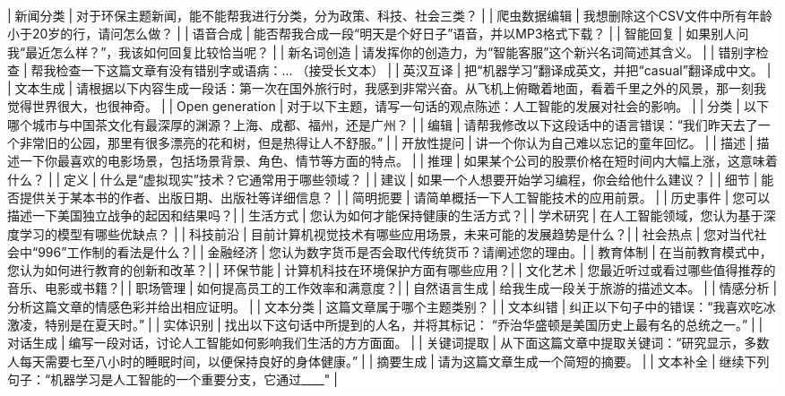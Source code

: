 | 新闻分类                        | 对于环保主题新闻，能不能帮我进行分类，分为政策、科技、社会三类？                                                                                                                                                                                                                     |
| 爬虫数据编辑                   | 我想删除这个CSV文件中所有年龄小于20岁的行，请问怎么做？                                                                                                                                                                                                                      |
| 语音合成                        | 能否帮我合成一段“明天是个好日子”语音，并以MP3格式下载？                                                                                                                                                                                                                            |
| 智能回复                        | 如果别人问我“最近怎么样？”，我该如何回复比较恰当呢？                                                                                                                                                                                                                        |
| 新名词创造                      | 请发挥你的创造力，为“智能客服”这个新兴名词简述其含义。                                                                                                                                                                                                                         |
| 错别字检查                      | 帮我检查一下这篇文章有没有错别字或语病：... （接受长文本）                                                                                                                                                                                                                    |
| 英汉互译                        | 把“机器学习”翻译成英文，并把“casual”翻译成中文。                                                                                                                                                                                                                              |
| 文本生成                        | 请根据以下内容生成一段话：第一次在国外旅行时，我感到非常兴奋。从飞机上俯瞰着地面，看着千里之外的风景，那一刻我觉得世界很大，也很神奇。                                                                                                                                                  |
| Open generation | 对于以下主题，请写一句话的观点陈述：人工智能的发展对社会的影响。 |
| 分类 | 以下哪个城市与中国茶文化有最深厚的渊源？上海、成都、福州，还是广州？ |
| 编辑 | 请帮我修改以下这段话中的语言错误：“我们昨天去了一个非常旧的公园，那里有很多漂亮的花和树，但是热得让人不舒服。” |
| 开放性提问 | 讲一个你认为自己难以忘记的童年回忆。 |
| 描述 | 描述一下你最喜欢的电影场景，包括场景背景、角色、情节等方面的特点。 |
| 推理 | 如果某个公司的股票价格在短时间内大幅上涨，这意味着什么？ |
| 定义 | 什么是“虚拟现实”技术？它通常用于哪些领域？ |
| 建议 | 如果一个人想要开始学习编程，你会给他什么建议？ |
| 细节 | 能否提供关于某本书的作者、出版日期、出版社等详细信息？ |
| 简明扼要 | 请简单概括一下人工智能技术的应用前景。 |
| 历史事件 | 您可以描述一下美国独立战争的起因和结果吗？|
| 生活方式 | 您认为如何才能保持健康的生活方式？|
| 学术研究 | 在人工智能领域，您认为基于深度学习的模型有哪些优缺点？ |
| 科技前沿 | 目前计算机视觉技术有哪些应用场景，未来可能的发展趋势是什么？|
| 社会热点 | 您对当代社会中“996”工作制的看法是什么？|
| 金融经济 | 您认为数字货币是否会取代传统货币？请阐述您的理由。|
| 教育体制 | 在当前教育模式中，您认为如何进行教育的创新和改革？|
| 环保节能 | 计算机科技在环境保护方面有哪些应用？|
| 文化艺术 | 您最近听过或看过哪些值得推荐的音乐、电影或书籍？|
| 职场管理 | 如何提高员工的工作效率和满意度？|
| 自然语言生成                           | 给我生成一段关于旅游的描述文本。                                                                           |
| 情感分析                               | 分析这篇文章的情感色彩并给出相应证明。                                                                       |
| 文本分类                               | 这篇文章属于哪个主题类别？                                                                                 |
| 文本纠错                               | 纠正以下句子中的错误：“我喜欢吃冰激凌，特别是在夏天时。”                                                  |
| 实体识别                               | 找出以下这句话中所提到的人名，并将其标记： “乔治华盛顿是美国历史上最有名的总统之一。”                        |
| 对话生成                               | 编写一段对话，讨论人工智能如何影响我们生活的方方面面。                                                   |
| 关键词提取                             | 从下面这篇文章中提取关键词：“研究显示，多数人每天需要七至八小时的睡眠时间，以便保持良好的身体健康。”      |
| 摘要生成                               | 请为这篇文章生成一个简短的摘要。                                                                             |
| 文本补全                               | 继续下列句子：“机器学习是人工智能的一个重要分支，它通过____"                                           |
